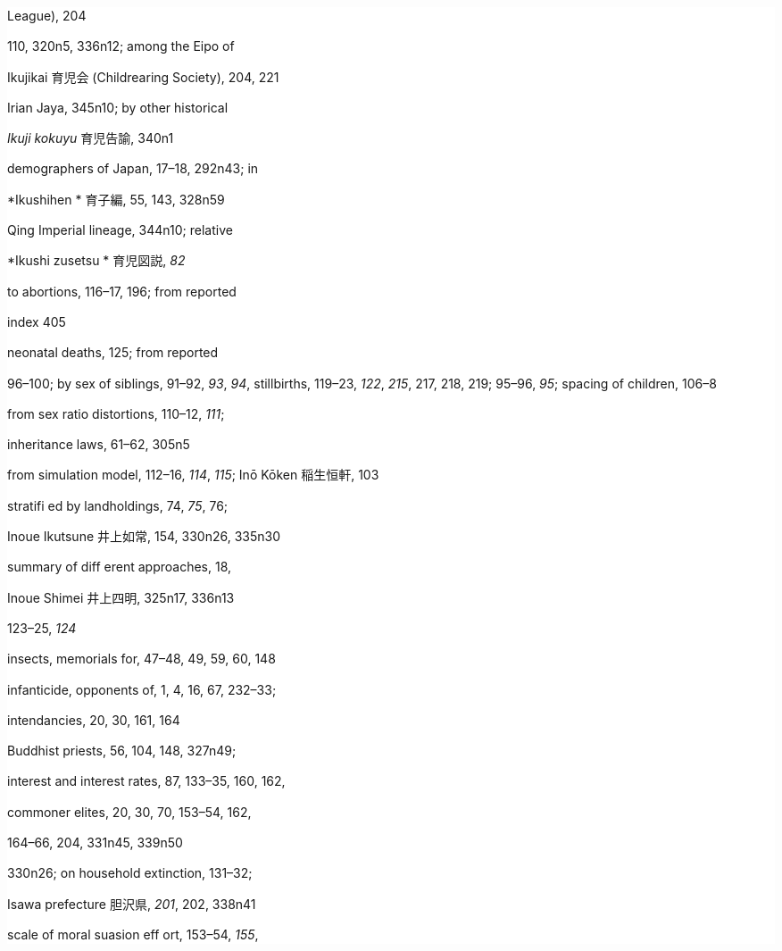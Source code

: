 League\), 204

110, 320n5, 336n12; among the Eipo of 

Ikujikai 育児会 \(Childrearing Society\), 204, 221

Irian Jaya, 345n10; by other historical 

*Ikuji kokuyu* 育児告諭, 340n1

demographers of Japan, 17–18, 292n43; in 

*Ikushihen * 育子編, 55, 143, 328n59

Qing Imperial lineage, 344n10; relative 

*Ikushi zusetsu * 育児図説, *82*

to abortions, 116–17, 196; from reported 

 

 

index 405

neonatal deaths, 125; from reported 

96–100; by sex of siblings, 91–92, *93*, *94*, stillbirths, 119–23, *122*, *215*, 217, 218, 219; 95–96, *95*; spacing of children, 106–8

from sex ratio distortions, 110–12, *111*; 

inheritance laws, 61–62, 305n5

from simulation model, 112–16, *114*, *115*; Inō Kōken 稲生恒軒, 103

stratifi ed by landholdings, 74, *75*, 76; 

Inoue Ikutsune 井上如常, 154, 330n26, 335n30

summary of diff erent approaches, 18, 

Inoue Shimei 井上四明, 325n17, 336n13

123–25, *124*

insects, memorials for, 47–48, 49, 59, 60, 148

infanticide, opponents of, 1, 4, 16, 67, 232–33; 

intendancies, 20, 30, 161, 164

Buddhist priests, 56, 104, 148, 327n49; 

interest and interest rates, 87, 133–35, 160, 162, 

commoner elites, 20, 30, 70, 153–54, 162, 

164–66, 204, 331n45, 339n50

330n26; on household extinction, 131–32; 

Isawa prefecture 胆沢県, *201*, 202, 338n41

scale of moral suasion eff ort, 153–54, *155*, 
